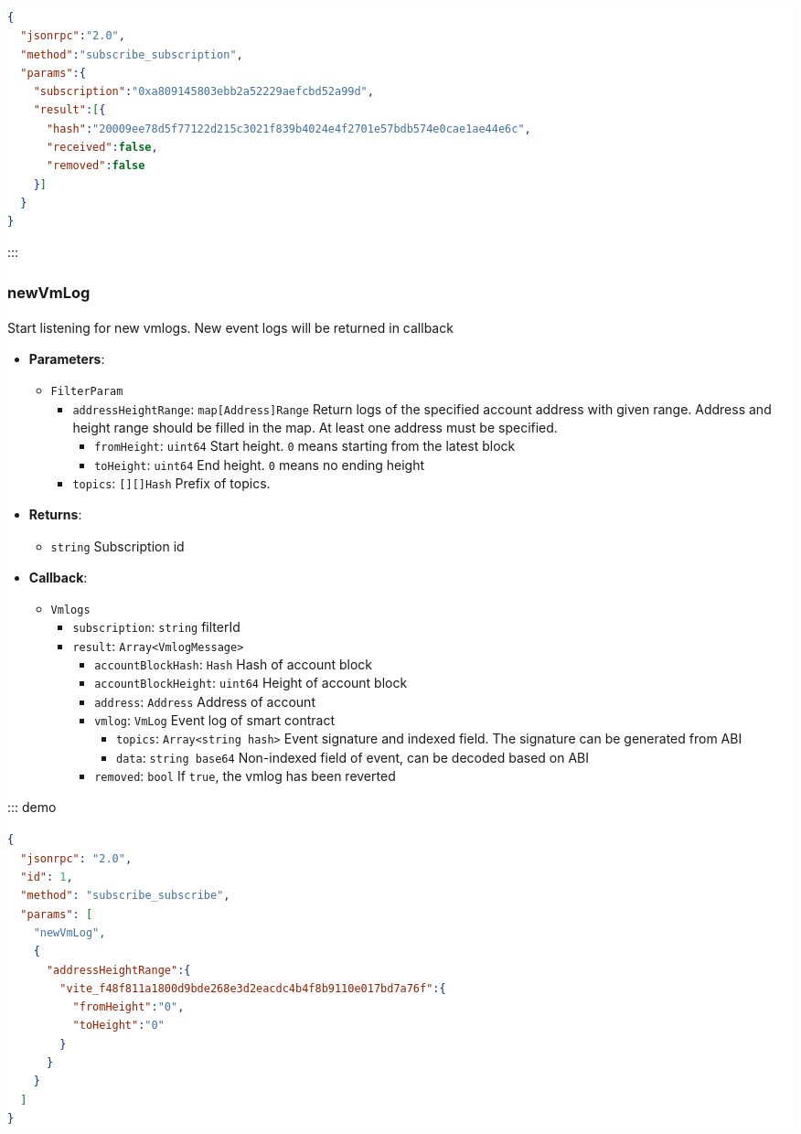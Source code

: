 ```json tab:Response
```
```json tab:Callback
{
  "jsonrpc":"2.0",
  "method":"subscribe_subscription",
  "params":{
    "subscription":"0xa809145803ebb2a52229aefcbd52a99d",
    "result":[{
      "hash":"20009ee78d5f77122d215c3021f839b4024e4f2701e57bdb574e0cae1ae44e6c",
      "received":false,
      "removed":false
    }]
  }
}
```
:::

### newVmLog
Start listening for new vmlogs. New event logs will be returned in callback

- **Parameters**:
  * `FilterParam`
    * `addressHeightRange`: `map[Address]Range` Return logs of the specified account address with given range. Address and height range should be filled in the map. At least one address must be specified.
      * `fromHeight`: `uint64` Start height. `0` means starting from the latest block
      * `toHeight`: `uint64` End height. `0` means no ending height
    * `topics`: `[][]Hash` Prefix of topics. 

- **Returns**:  
	- `string` Subscription id
	
- **Callback**:  
  - `Vmlogs` 
    * `subscription`: `string` filterId
    * `result`: `Array<VmlogMessage>`
      * `accountBlockHash`: `Hash` Hash of account block
      * `accountBlockHeight`: `uint64` Height of account block
      * `address`: `Address` Address of account
      * `vmlog`: `VmLog` Event log of smart contract
        * `topics`: `Array<string hash>` Event signature and indexed field. The signature can be generated from ABI
        * `data`: `string base64` Non-indexed field of event, can be decoded based on ABI
      * `removed`: `bool` If `true`, the vmlog has been reverted

::: demo
```json tab:Request
{
  "jsonrpc": "2.0",
  "id": 1,
  "method": "subscribe_subscribe",
  "params": [
    "newVmLog",
    {
      "addressHeightRange":{
        "vite_f48f811a1800d9bde268e3d2eacdc4b4f8b9110e017bd7a76f":{
          "fromHeight":"0",
          "toHeight":"0"
        }
      }
    }
  ]
}
```
```json tab:Response
```